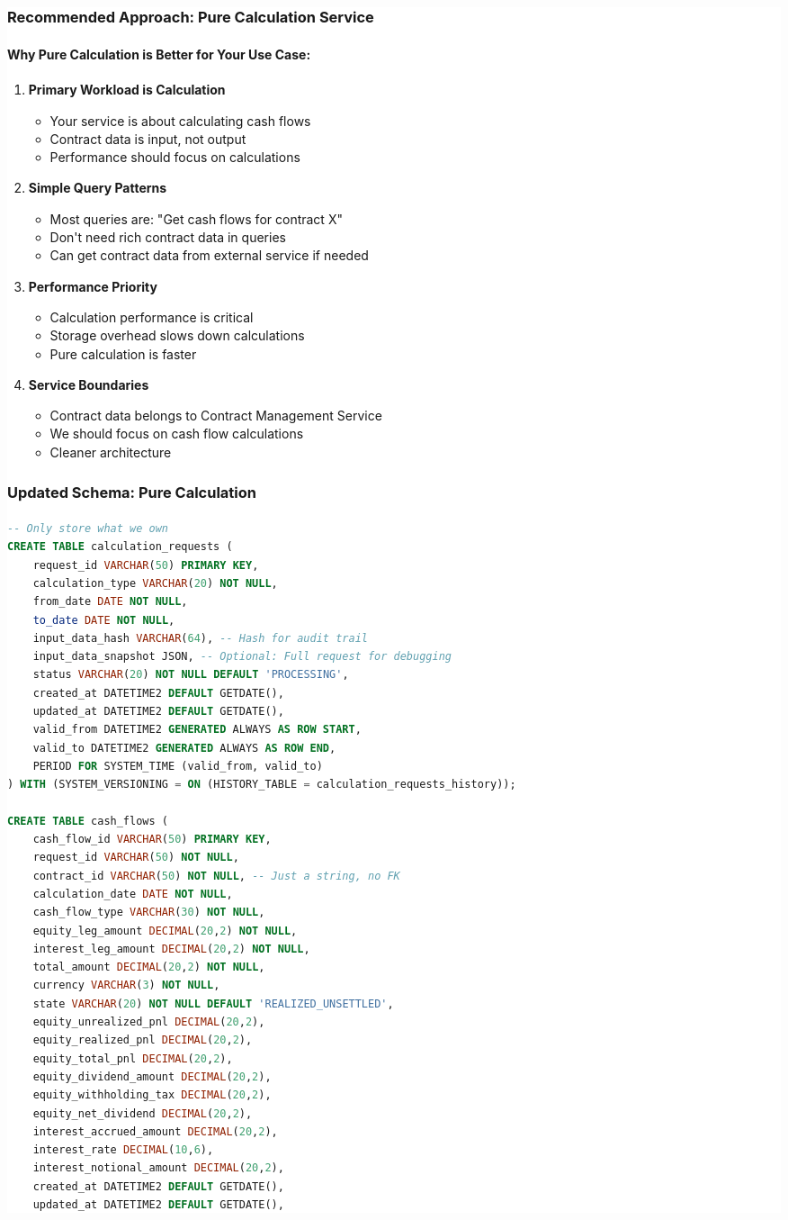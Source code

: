 ### **Recommended Approach: Pure Calculation Service**

#### **Why Pure Calculation is Better for Your Use Case:**

1. **Primary Workload is Calculation**
   - Your service is about calculating cash flows
   - Contract data is input, not output
   - Performance should focus on calculations

2. **Simple Query Patterns**
   - Most queries are: "Get cash flows for contract X"
   - Don't need rich contract data in queries
   - Can get contract data from external service if needed

3. **Performance Priority**
   - Calculation performance is critical
   - Storage overhead slows down calculations
   - Pure calculation is faster

4. **Service Boundaries**
   - Contract data belongs to Contract Management Service
   - We should focus on cash flow calculations
   - Cleaner architecture

### **Updated Schema: Pure Calculation**

```sql
-- Only store what we own
CREATE TABLE calculation_requests (
    request_id VARCHAR(50) PRIMARY KEY,
    calculation_type VARCHAR(20) NOT NULL,
    from_date DATE NOT NULL,
    to_date DATE NOT NULL,
    input_data_hash VARCHAR(64), -- Hash for audit trail
    input_data_snapshot JSON, -- Optional: Full request for debugging
    status VARCHAR(20) NOT NULL DEFAULT 'PROCESSING',
    created_at DATETIME2 DEFAULT GETDATE(),
    updated_at DATETIME2 DEFAULT GETDATE(),
    valid_from DATETIME2 GENERATED ALWAYS AS ROW START,
    valid_to DATETIME2 GENERATED ALWAYS AS ROW END,
    PERIOD FOR SYSTEM_TIME (valid_from, valid_to)
) WITH (SYSTEM_VERSIONING = ON (HISTORY_TABLE = calculation_requests_history));

CREATE TABLE cash_flows (
    cash_flow_id VARCHAR(50) PRIMARY KEY,
    request_id VARCHAR(50) NOT NULL,
    contract_id VARCHAR(50) NOT NULL, -- Just a string, no FK
    calculation_date DATE NOT NULL,
    cash_flow_type VARCHAR(30) NOT NULL,
    equity_leg_amount DECIMAL(20,2) NOT NULL,
    interest_leg_amount DECIMAL(20,2) NOT NULL,
    total_amount DECIMAL(20,2) NOT NULL,
    currency VARCHAR(3) NOT NULL,
    state VARCHAR(20) NOT NULL DEFAULT 'REALIZED_UNSETTLED',
    equity_unrealized_pnl DECIMAL(20,2),
    equity_realized_pnl DECIMAL(20,2),
    equity_total_pnl DECIMAL(20,2),
    equity_dividend_amount DECIMAL(20,2),
    equity_withholding_tax DECIMAL(20,2),
    equity_net_dividend DECIMAL(20,2),
    interest_accrued_amount DECIMAL(20,2),
    interest_rate DECIMAL(10,6),
    interest_notional_amount DECIMAL(20,2),
    created_at DATETIME2 DEFAULT GETDATE(),
    updated_at DATETIME2 DEFAULT GETDATE(),
```
